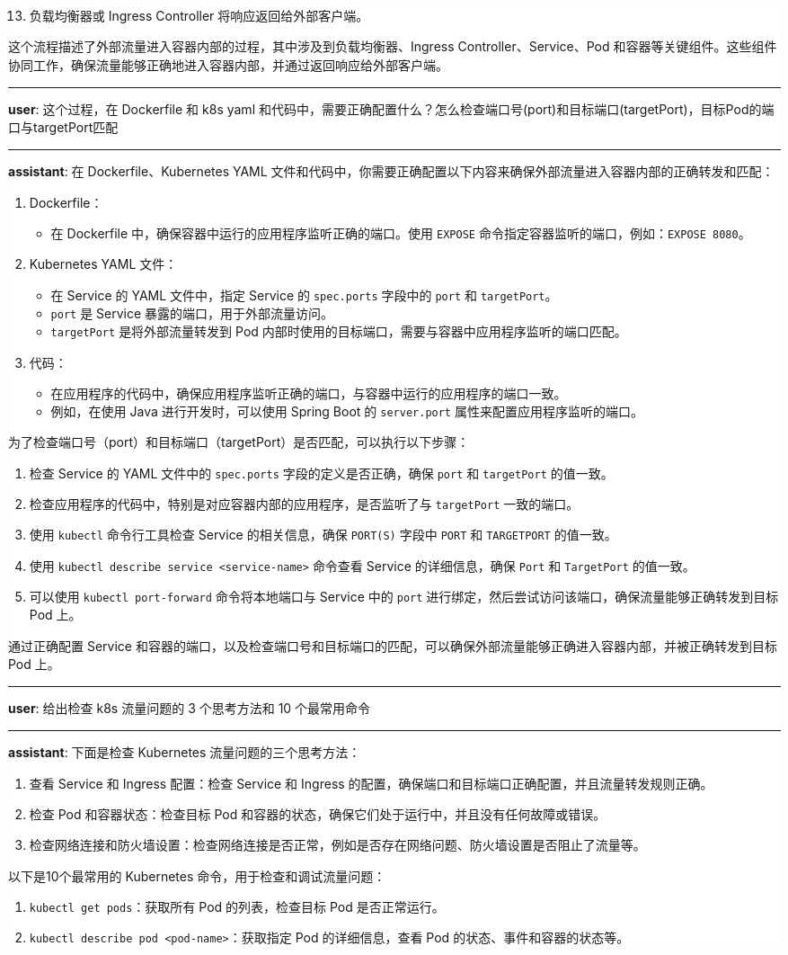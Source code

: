 13. 负载均衡器或 Ingress Controller 将响应返回给外部客户端。

这个流程描述了外部流量进入容器内部的过程，其中涉及到负载均衡器、Ingress Controller、Service、Pod 和容器等关键组件。这些组件协同工作，确保流量能够正确地进入容器内部，并通过返回响应给外部客户端。

--------------------

**user**:
这个过程，在 Dockerfile 和 k8s yaml 和代码中，需要正确配置什么？怎么检查端口号(port)和目标端口(targetPort)，目标Pod的端口与targetPort匹配

--------------------

**assistant**:
在 Dockerfile、Kubernetes YAML 文件和代码中，你需要正确配置以下内容来确保外部流量进入容器内部的正确转发和匹配：

1. Dockerfile：
   - 在 Dockerfile 中，确保容器中运行的应用程序监听正确的端口。使用 `EXPOSE` 命令指定容器监听的端口，例如：`EXPOSE 8080`。

2. Kubernetes YAML 文件：
   - 在 Service 的 YAML 文件中，指定 Service 的 `spec.ports` 字段中的 `port` 和 `targetPort`。
   - `port` 是 Service 暴露的端口，用于外部流量访问。
   - `targetPort` 是将外部流量转发到 Pod 内部时使用的目标端口，需要与容器中应用程序监听的端口匹配。

3. 代码：
   - 在应用程序的代码中，确保应用程序监听正确的端口，与容器中运行的应用程序的端口一致。
   - 例如，在使用 Java 进行开发时，可以使用 Spring Boot 的 `server.port` 属性来配置应用程序监听的端口。

为了检查端口号（port）和目标端口（targetPort）是否匹配，可以执行以下步骤：

1. 检查 Service 的 YAML 文件中的 `spec.ports` 字段的定义是否正确，确保 `port` 和 `targetPort` 的值一致。

2. 检查应用程序的代码中，特别是对应容器内部的应用程序，是否监听了与 `targetPort` 一致的端口。

3. 使用 `kubectl` 命令行工具检查 Service 的相关信息，确保 `PORT(S)` 字段中 `PORT` 和 `TARGETPORT` 的值一致。

4. 使用 `kubectl describe service <service-name>` 命令查看 Service 的详细信息，确保 `Port` 和 `TargetPort` 的值一致。

5. 可以使用 `kubectl port-forward` 命令将本地端口与 Service 中的 `port` 进行绑定，然后尝试访问该端口，确保流量能够正确转发到目标 Pod 上。

通过正确配置 Service 和容器的端口，以及检查端口号和目标端口的匹配，可以确保外部流量能够正确进入容器内部，并被正确转发到目标 Pod 上。

--------------------

**user**:
给出检查 k8s 流量问题的 3 个思考方法和 10 个最常用命令

--------------------

**assistant**:
下面是检查 Kubernetes 流量问题的三个思考方法：

1. 查看 Service 和 Ingress 配置：检查 Service 和 Ingress 的配置，确保端口和目标端口正确配置，并且流量转发规则正确。

2. 检查 Pod 和容器状态：检查目标 Pod 和容器的状态，确保它们处于运行中，并且没有任何故障或错误。

3. 检查网络连接和防火墙设置：检查网络连接是否正常，例如是否存在网络问题、防火墙设置是否阻止了流量等。

以下是10个最常用的 Kubernetes 命令，用于检查和调试流量问题：

1. `kubectl get pods`：获取所有 Pod 的列表，检查目标 Pod 是否正常运行。

2. `kubectl describe pod <pod-name>`：获取指定 Pod 的详细信息，查看 Pod 的状态、事件和容器的状态等。
